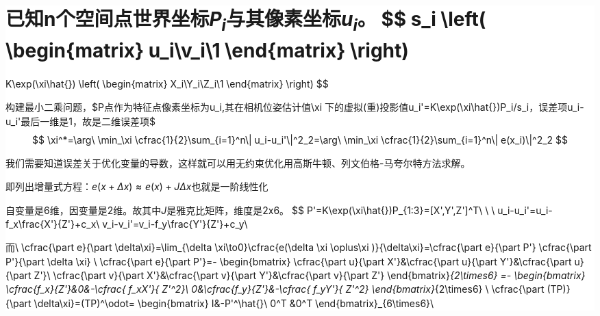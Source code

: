 

​		已知n个空间点世界坐标$P_i$与其像素坐标$u_i$。
$$
s_i
\left(
\begin{matrix}
u_i\\v_i\\1
\end{matrix}
\right)
=
K\exp(\xi\hat{})
\left(
\begin{matrix}
X_i\\Y_i\\Z_i\\1
\end{matrix}
\right)
$$


构建最小二乘问题，$P点作为特征点像素坐标为u_i,其在相机位姿估计值\xi 下的虚拟(重)投影值u_i'=K\exp(\xi\hat{})P_i/s_i，误差项u_i-u_i'最后一维是1，故是二维误差项$
$$
\xi^*=\arg\  \min_\xi \cfrac{1}{2}\sum_{i=1}^n\| u_i-u_i'\|^2_2=\arg\  \min_\xi \cfrac{1}{2}\sum_{i=1}^n\| e(x_i)\|^2_2
$$


我们需要知道误差关于优化变量的导数，这样就可以用无约束优化用高斯牛顿、列文伯格-马夸尔特方法求解。

即列出增量式方程：$e(x+\Delta x)\approx e(x)+J\Delta x$也就是一阶线性化

自变量是6维，因变量是2维。故其中$J$是雅克比矩阵，维度是2x6。 
$$
P'=K\exp(\xi\hat{})P_{1:3}=[X',Y',Z']^T\\
\ \\
u_i-u_i'=u_i-f_x\frac{X'}{Z'}+c_x\\
v_i-v_i'=v_i-f_y\frac{Y'}{Z'}+c_y\\

而\\
\cfrac{\part e}{\part \delta\xi}=\lim_{\delta \xi\to0}\cfrac{e(\delta \xi \oplus\xi )}{\delta\xi}=\cfrac{\part e}{\part P'} \cfrac{\part P'}{\part \delta \xi}
\\
\cfrac{\part e}{\part P'}=-
\begin{bmatrix}
\cfrac{\part u}{\part X'}&\cfrac{\part u}{\part Y'}&\cfrac{\part u}{\part Z'}\\
\cfrac{\part v}{\part X'}&\cfrac{\part v}{\part Y'}&\cfrac{\part v}{\part Z'}
\end{bmatrix}_{2\times6}
=-
\begin{bmatrix}
\cfrac{f_x}{Z'}&0&-\cfrac{ f_xX'}{ Z'^2}\\
0&\cfrac{f_y}{Z'}&-\cfrac{ f_yY'}{ Z'^2}
\end{bmatrix}_{2\times6}
\\
\cfrac{\part (TP)}{\part \delta\xi}=(TP)^\odot=
\begin{bmatrix}
I&-P'^\hat{}\\
 0^T &0^T
\end{bmatrix}_{6\times6}\\

